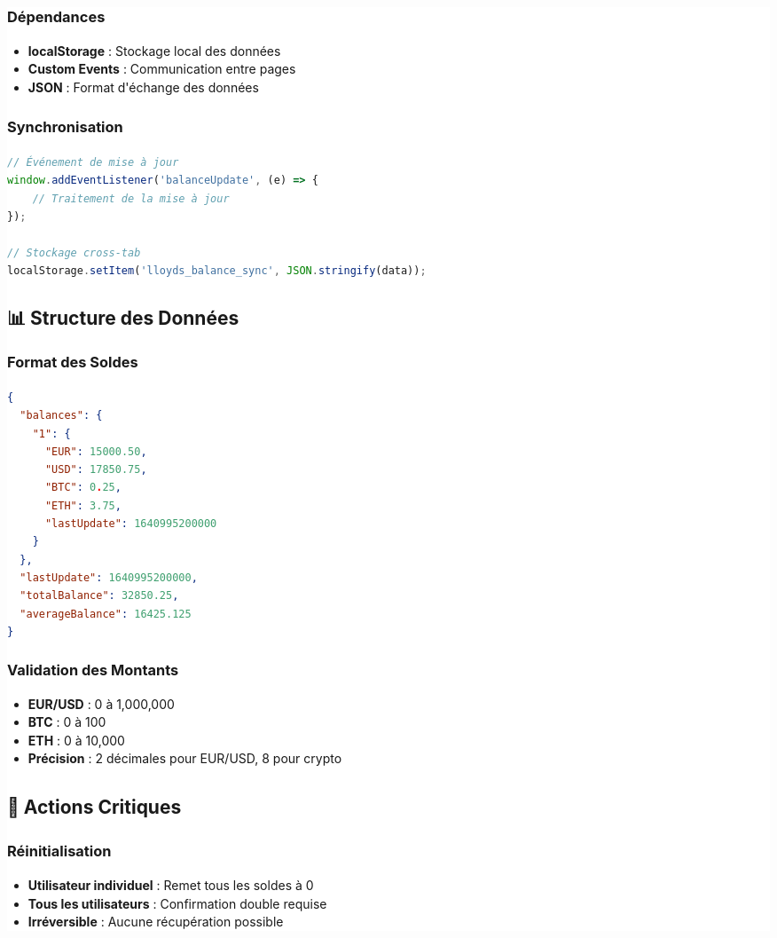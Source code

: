 ### Dépendances
- **localStorage** : Stockage local des données
- **Custom Events** : Communication entre pages
- **JSON** : Format d'échange des données

### Synchronisation
```javascript
// Événement de mise à jour
window.addEventListener('balanceUpdate', (e) => {
    // Traitement de la mise à jour
});

// Stockage cross-tab
localStorage.setItem('lloyds_balance_sync', JSON.stringify(data));
```

## 📊 Structure des Données

### Format des Soldes
```json
{
  "balances": {
    "1": {
      "EUR": 15000.50,
      "USD": 17850.75,
      "BTC": 0.25,
      "ETH": 3.75,
      "lastUpdate": 1640995200000
    }
  },
  "lastUpdate": 1640995200000,
  "totalBalance": 32850.25,
  "averageBalance": 16425.125
}
```

### Validation des Montants
- **EUR/USD** : 0 à 1,000,000
- **BTC** : 0 à 100
- **ETH** : 0 à 10,000
- **Précision** : 2 décimales pour EUR/USD, 8 pour crypto

## 🚨 Actions Critiques

### Réinitialisation
- **Utilisateur individuel** : Remet tous les soldes à 0
- **Tous les utilisateurs** : Confirmation double requise
- **Irréversible** : Aucune récupération possible
